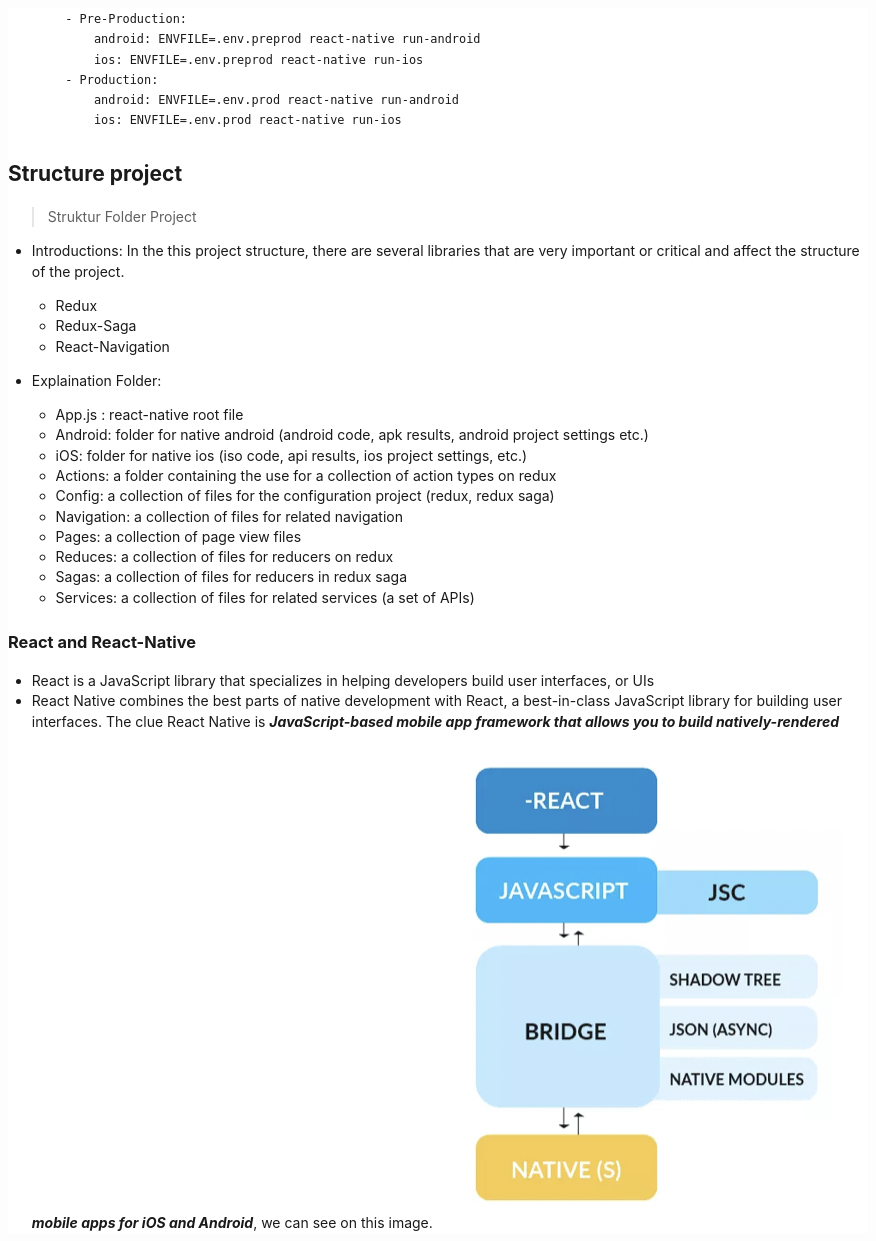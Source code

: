             - Pre-Production:
                android: ENVFILE=.env.preprod react-native run-android
                ios: ENVFILE=.env.preprod react-native run-ios
            - Production:
                android: ENVFILE=.env.prod react-native run-android
                ios: ENVFILE=.env.prod react-native run-ios
                
## Structure project
>Struktur Folder Project

- Introductions: In the this project structure, there are several libraries that are very important or critical and affect the structure of the project.
    - Redux
    - Redux-Saga
    - React-Navigation

- Explaination Folder:
    - App.js : react-native root file
    - Android: folder for native android (android code, apk results, android project settings etc.)
    - iOS: folder for native ios (iso code, api results, ios project settings, etc.)
    - Actions: a folder containing the use for a collection of action types on redux
    - Config: a collection of files for the configuration project (redux, redux saga)
    - Navigation: a collection of files for related navigation
    - Pages: a collection of page view files
    - Reduces: a collection of files for reducers on redux
    - Sagas: a collection of files for reducers in redux saga
    - Services: a collection of files for related services (a set of APIs)



### React and React-Native
- React is a JavaScript library that specializes in helping developers build user interfaces, or UIs
- React Native combines the best parts of native development with React, a best-in-class JavaScript library for building user interfaces. The clue React Native is ***JavaScript-based mobile app framework that allows you to build natively-rendered mobile apps for iOS and Android***, we can see on this image.
![image](ReactNative.png)
